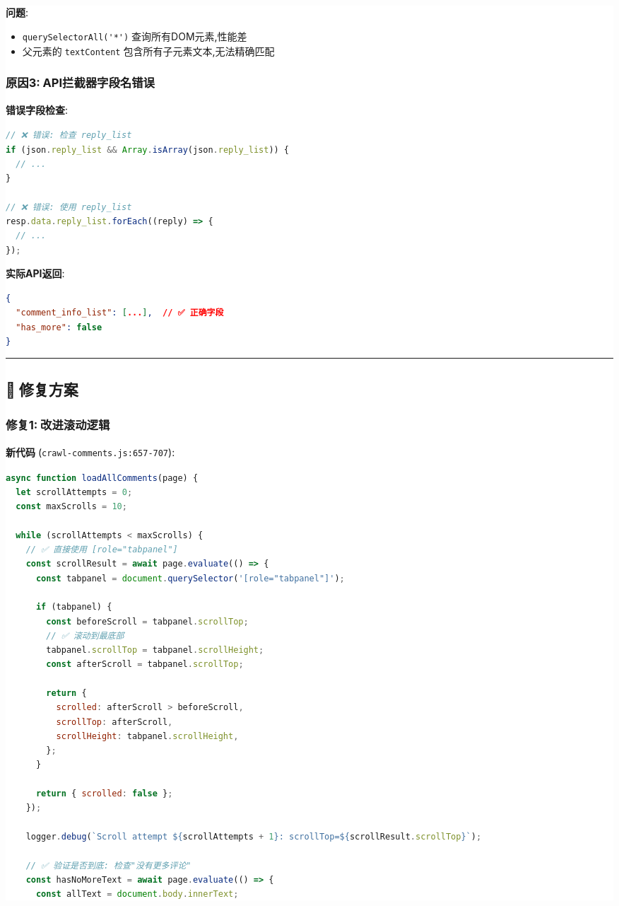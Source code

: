 **问题**:
- `querySelectorAll('*')` 查询所有DOM元素,性能差
- 父元素的 `textContent` 包含所有子元素文本,无法精确匹配

### 原因3: API拦截器字段名错误

**错误字段检查**:
```javascript
// ❌ 错误: 检查 reply_list
if (json.reply_list && Array.isArray(json.reply_list)) {
  // ...
}

// ❌ 错误: 使用 reply_list
resp.data.reply_list.forEach((reply) => {
  // ...
});
```

**实际API返回**:
```json
{
  "comment_info_list": [...],  // ✅ 正确字段
  "has_more": false
}
```

---

## 🔧 修复方案

### 修复1: 改进滚动逻辑

**新代码** (`crawl-comments.js:657-707`):
```javascript
async function loadAllComments(page) {
  let scrollAttempts = 0;
  const maxScrolls = 10;

  while (scrollAttempts < maxScrolls) {
    // ✅ 直接使用 [role="tabpanel"]
    const scrollResult = await page.evaluate(() => {
      const tabpanel = document.querySelector('[role="tabpanel"]');

      if (tabpanel) {
        const beforeScroll = tabpanel.scrollTop;
        // ✅ 滚动到最底部
        tabpanel.scrollTop = tabpanel.scrollHeight;
        const afterScroll = tabpanel.scrollTop;

        return {
          scrolled: afterScroll > beforeScroll,
          scrollTop: afterScroll,
          scrollHeight: tabpanel.scrollHeight,
        };
      }

      return { scrolled: false };
    });

    logger.debug(`Scroll attempt ${scrollAttempts + 1}: scrollTop=${scrollResult.scrollTop}`);

    // ✅ 验证是否到底: 检查"没有更多评论"
    const hasNoMoreText = await page.evaluate(() => {
      const allText = document.body.innerText;
```